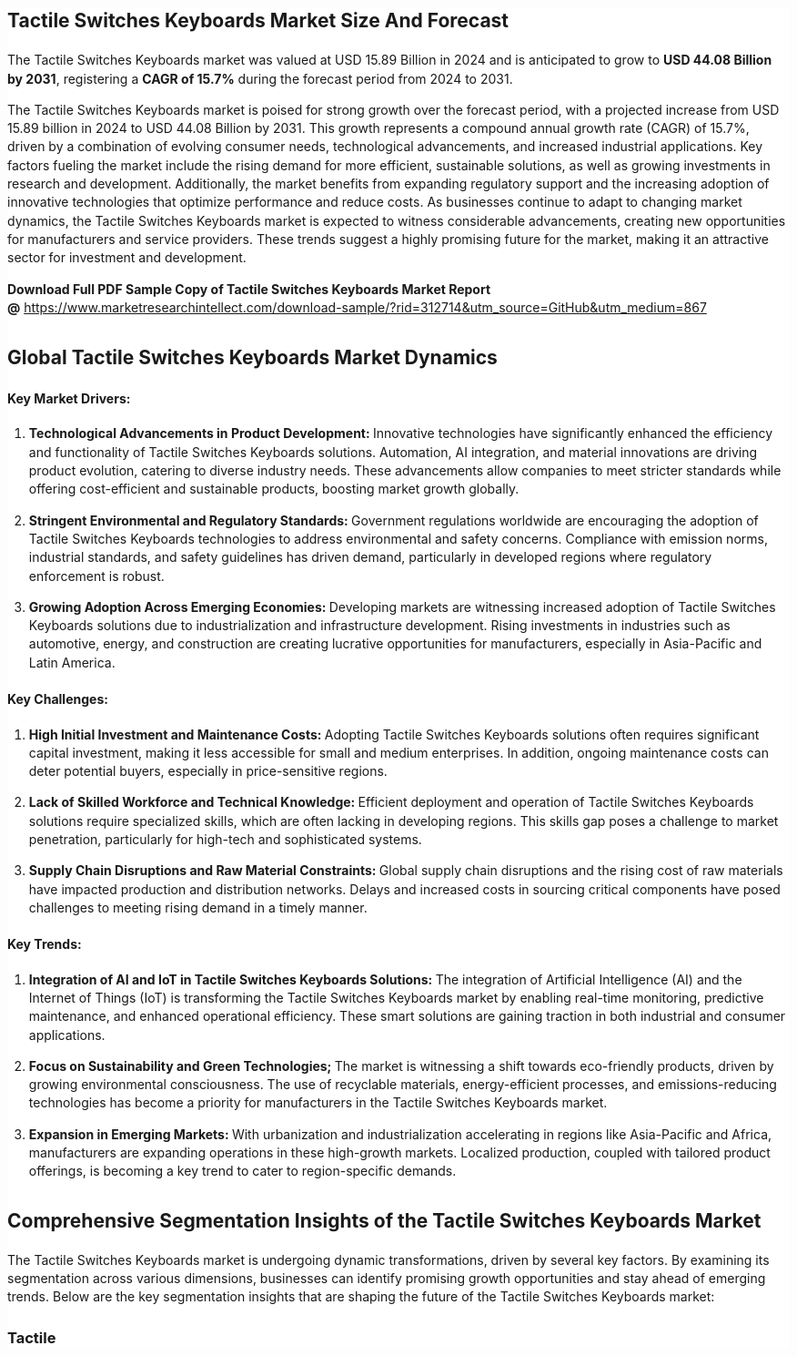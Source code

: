 <h2>Tactile Switches Keyboards Market Size And Forecast</h2><p>The Tactile Switches Keyboards market was valued at USD 15.89 Billion in 2024 and is anticipated to grow to <strong>USD 44.08 Billion by 2031</strong>, registering a <strong>CAGR of 15.7%</strong> during the forecast period from 2024 to 2031.</p><p>The Tactile Switches Keyboards market is poised for strong growth over the forecast period, with a projected increase from USD 15.89 billion in 2024 to USD 44.08 Billion by 2031. This growth represents a compound annual growth rate (CAGR) of 15.7%, driven by a combination of evolving consumer needs, technological advancements, and increased industrial applications. Key factors fueling the market include the rising demand for more efficient, sustainable solutions, as well as growing investments in research and development. Additionally, the market benefits from expanding regulatory support and the increasing adoption of innovative technologies that optimize performance and reduce costs. As businesses continue to adapt to changing market dynamics, the Tactile Switches Keyboards market is expected to witness considerable advancements, creating new opportunities for manufacturers and service providers. These trends suggest a highly promising future for the market, making it an attractive sector for investment and development.</p><p><strong>Download Full PDF Sample Copy of Tactile Switches Keyboards Market Report @</strong>&nbsp;<a href="https://www.marketresearchintellect.com/download-sample/?rid=312714&amp;utm_source=GitHub&amp;utm_medium=867">https://www.marketresearchintellect.com/download-sample/?rid=312714&amp;utm_source=GitHub&amp;utm_medium=867</a></p><h2>Global Tactile Switches Keyboards Market Dynamics</h2><h4><strong>Key Market Drivers:</strong></h4><ol><li><p><strong>Technological Advancements in Product Development:&nbsp;</strong>Innovative technologies have significantly enhanced the efficiency and functionality of Tactile Switches Keyboards solutions. Automation, AI integration, and material innovations are driving product evolution, catering to diverse industry needs. These advancements allow companies to meet stricter standards while offering cost-efficient and sustainable products, boosting market growth globally.</p></li><li><p><strong>Stringent Environmental and Regulatory Standards:&nbsp;</strong>Government regulations worldwide are encouraging the adoption of Tactile Switches Keyboards technologies to address environmental and safety concerns. Compliance with emission norms, industrial standards, and safety guidelines has driven demand, particularly in developed regions where regulatory enforcement is robust.</p></li><li><p><strong>Growing Adoption Across Emerging Economies:&nbsp;</strong>Developing markets are witnessing increased adoption of Tactile Switches Keyboards solutions due to industrialization and infrastructure development. Rising investments in industries such as automotive, energy, and construction are creating lucrative opportunities for manufacturers, especially in Asia-Pacific and Latin America.</p></li></ol><h4><strong>Key Challenges:</strong></h4><ol><li><p><strong>High Initial Investment and Maintenance Costs:&nbsp;</strong>Adopting Tactile Switches Keyboards solutions often requires significant capital investment, making it less accessible for small and medium enterprises. In addition, ongoing maintenance costs can deter potential buyers, especially in price-sensitive regions.</p></li><li><p><strong>Lack of Skilled Workforce and Technical Knowledge:&nbsp;</strong>Efficient deployment and operation of Tactile Switches Keyboards solutions require specialized skills, which are often lacking in developing regions. This skills gap poses a challenge to market penetration, particularly for high-tech and sophisticated systems.</p></li><li><p><strong>Supply Chain Disruptions and Raw Material Constraints:&nbsp;</strong>Global supply chain disruptions and the rising cost of raw materials have impacted production and distribution networks. Delays and increased costs in sourcing critical components have posed challenges to meeting rising demand in a timely manner.</p></li></ol><h4><strong>Key Trends:</strong></h4><ol><li><p><strong>Integration of AI and IoT in Tactile Switches Keyboards Solutions:&nbsp;</strong>The integration of Artificial Intelligence (AI) and the Internet of Things (IoT) is transforming the Tactile Switches Keyboards market by enabling real-time monitoring, predictive maintenance, and enhanced operational efficiency. These smart solutions are gaining traction in both industrial and consumer applications.</p></li><li><p><strong>Focus on Sustainability and Green Technologies;&nbsp;</strong>The market is witnessing a shift towards eco-friendly products, driven by growing environmental consciousness. The use of recyclable materials, energy-efficient processes, and emissions-reducing technologies has become a priority for manufacturers in the Tactile Switches Keyboards market.</p></li><li><p><strong>Expansion in Emerging Markets:&nbsp;</strong>With urbanization and industrialization accelerating in regions like Asia-Pacific and Africa, manufacturers are expanding operations in these high-growth markets. Localized production, coupled with tailored product offerings, is becoming a key trend to cater to region-specific demands.</p></li></ol><div class="article-main__content" data-test-id="publishing-text-block"><h2>Comprehensive Segmentation Insights of the Tactile Switches Keyboards Market</h2><p>The Tactile Switches Keyboards market is undergoing dynamic transformations, driven by several key factors. By examining its segmentation across various dimensions, businesses can identify promising growth opportunities and stay ahead of emerging trends. Below are the key segmentation insights that are shaping the future of the Tactile Switches Keyboards market:</p><h3><strong>Tactile
